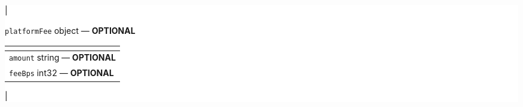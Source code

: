 | <p><code>platformFee</code> object — <strong>OPTIONAL</strong></p><table data-header-hidden><thead><tr><th></th></tr></thead><tbody><tr><td><code>amount</code> string — <strong>OPTIONAL</strong></td></tr><tr><td><code>feeBps</code> int32 — <strong>OPTIONAL</strong></td></tr></tbody></table>                                                                                                                                                                                                                                                                                                                                                                                                                                                                                                                                                                                                                                                                                                                                                                                                                                                                                                                                                                                                                                                                                                                                                                                                                                                                                                                                                                                                                                                                                                                                                                                                                                                                                                                                                                                                                                                                                                                                                                                                                                                                                                                                                                                                                                                                                                                                                                                                                                                                                                                                                                                                                                                                                                                                                                                                                                                                                                                                                                                                                                                                                                                                                                                  |